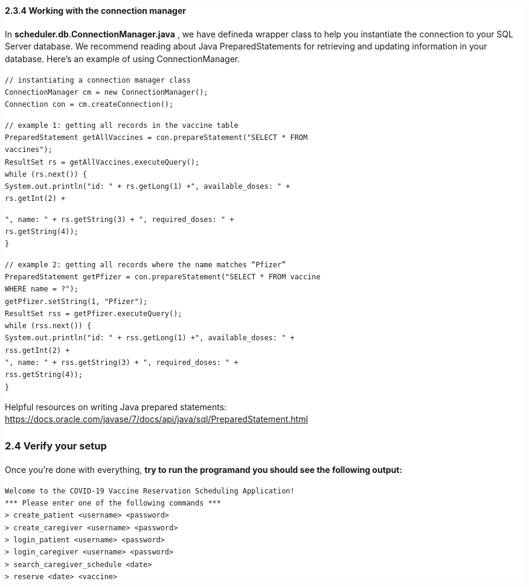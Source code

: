 #### 2.3.4 Working with the connection manager

In **scheduler.db.ConnectionManager.java** , we have defineda wrapper class to help you
instantiate the connection to your SQL Server database. We recommend reading about Java
PreparedStatements for retrieving and updating information in your database.
Here’s an example of using ConnectionManager.

```
// instantiating a connection manager class
ConnectionManager cm = new ConnectionManager();
Connection con = cm.createConnection();
```
```
// example 1: getting all records in the vaccine table
PreparedStatement getAllVaccines = con.prepareStatement("SELECT * FROM
vaccines");
ResultSet rs = getAllVaccines.executeQuery();
while (rs.next()) {
System.out.println("id: " + rs.getLong(1) +", available_doses: " +
rs.getInt(2) +
```

```
", name: " + rs.getString(3) + ", required_doses: " +
rs.getString(4));
}
```
```
// example 2: getting all records where the name matches “Pfizer”
PreparedStatement getPfizer = con.prepareStatement("SELECT * FROM vaccine
WHERE name = ?");
getPfizer.setString(1, "Pfizer");
ResultSet rss = getPfizer.executeQuery();
while (rss.next()) {
System.out.println("id: " + rss.getLong(1) +", available_doses: " +
rss.getInt(2) +
", name: " + rss.getString(3) + ", required_doses: " +
rss.getString(4));
}
```
Helpful resources on writing Java prepared statements:
https://docs.oracle.com/javase/7/docs/api/java/sql/PreparedStatement.html

### 2.4 Verify your setup

Once you’re done with everything, **try to run the programand you should see the following
output:**

```
Welcome to the COVID-19 Vaccine Reservation Scheduling Application!
*** Please enter one of the following commands ***
> create_patient <username> <password>
> create_caregiver <username> <password>
> login_patient <username> <password>
> login_caregiver <username> <password>
> search_caregiver_schedule <date>
> reserve <date> <vaccine>
```
